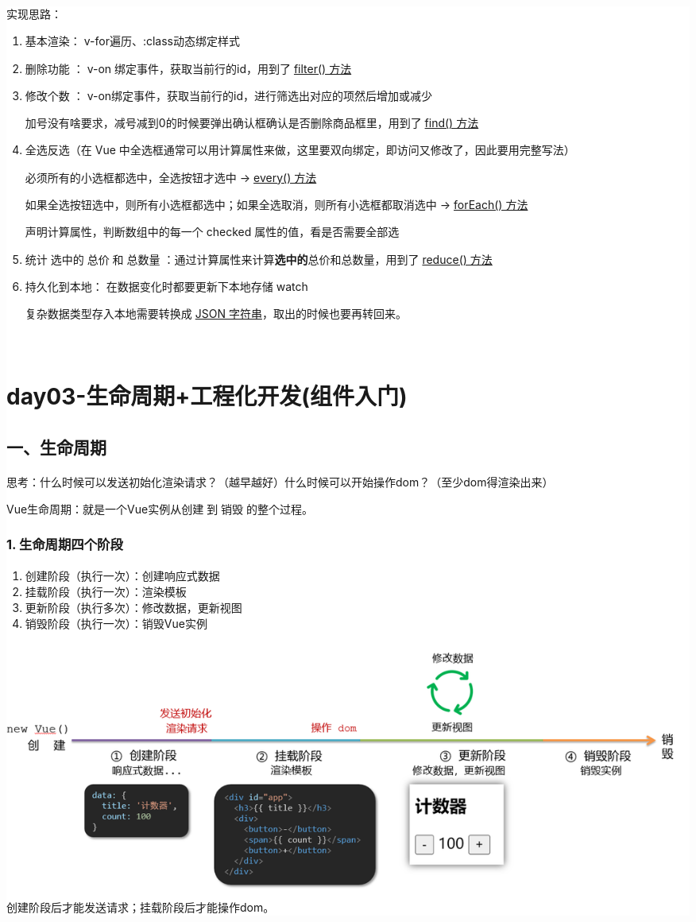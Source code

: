 实现思路：

1. 基本渲染：  v-for遍历、:class动态绑定样式
2. 删除功能 ： v-on 绑定事件，获取当前行的id，用到了 [filter() 方法](JavaScript.md#20250219231149-oqcgwkr)
3. 修改个数 ： v-on绑定事件，获取当前行的id，进行筛选出对应的项然后增加或减少

   加号没有啥要求，减号减到0的时候要弹出确认框确认是否删除商品框里，用到了  [find() 方法](JavaScript.md#20241128184159-vsote7w)
4. 全选反选（在 Vue 中全选框通常可以用计算属性来做，这里要双向绑定，即访问又修改了，因此要用完整写法）

   必须所有的小选框都选中，全选按钮才选中 → [every() 方法](JavaScript.md#20241128184159-57vbuxs)

   如果全选按钮选中，则所有小选框都选中；如果全选取消，则所有小选框都取消选中 → [forEach() 方法](JavaScript.md#20250219231445-2fqdaqi)

   声明计算属性，判断数组中的每一个 checked 属性的值，看是否需要全部选
5. 统计 选中的 总价 和 总数量 ：通过计算属性来计算**选中的**总价和总数量，用到了 [reduce() 方法](JavaScript.md#20241128171331-aado0gv)
6. 持久化到本地： 在数据变化时都要更新下本地存储 watch

   复杂数据类型存入本地需要转换成 [JSON 字符串](JavaScript.md#20250219231854-q5klv4e)，取出的时候也要再转回来。

‍

# day03-生命周期+工程化开发(组件入门)

## 一、生命周期

思考：什么时候可以发送初始化渲染请求？（越早越好）什么时候可以开始操作dom？（至少dom得渲染出来）

Vue生命周期：就是一个Vue实例从创建 到 销毁 的整个过程。

### 1. 生命周期四个阶段

1. 创建阶段（执行一次）：创建响应式数据
2. 挂载阶段（执行一次）：渲染模板
3. 更新阶段（执行多次）：修改数据，更新视图
4. 销毁阶段（执行一次）：销毁Vue实例

![68206593781](assets/1682065937815-20250219230151-y32taxh.png)创建阶段后才能发送请求；挂载阶段后才能操作dom。
